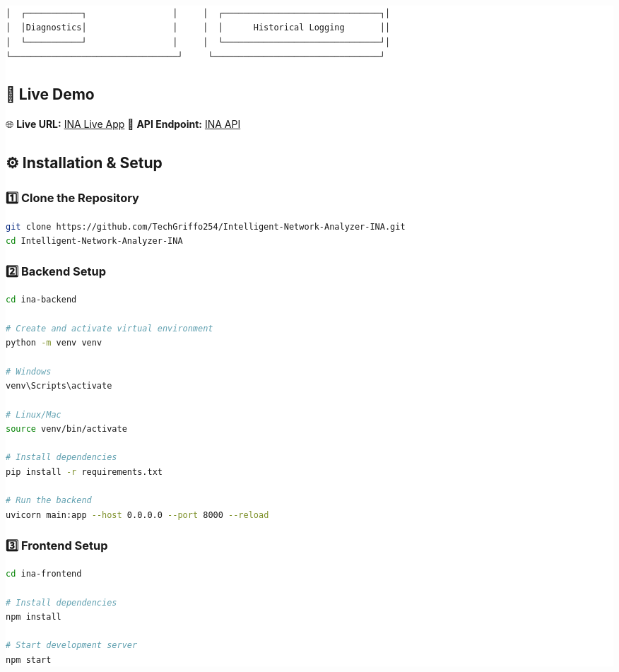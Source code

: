```
│  ┌───────────┐                 │     │  ┌───────────────────────────────┐│
│  │Diagnostics│                 │     │  │      Historical Logging       ││
│  └───────────┘                 │     │  └───────────────────────────────┘│
└─────────────────────────────────┘     └─────────────────────────────────┘
```

## 🚀 Live Demo

🌐 **Live URL:** [INA Live App](https://intelligent-network-analyzer-ina.vercel.app/)
🔧 **API Endpoint:** [INA API](https://ina-griffo.koyeb.app)

## ⚙️ Installation & Setup

### 1️⃣ Clone the Repository

```bash
git clone https://github.com/TechGriffo254/Intelligent-Network-Analyzer-INA.git
cd Intelligent-Network-Analyzer-INA
```

### 2️⃣ Backend Setup

```bash
cd ina-backend

# Create and activate virtual environment
python -m venv venv

# Windows
venv\Scripts\activate

# Linux/Mac
source venv/bin/activate

# Install dependencies
pip install -r requirements.txt

# Run the backend
uvicorn main:app --host 0.0.0.0 --port 8000 --reload
```

### 3️⃣ Frontend Setup

```bash
cd ina-frontend

# Install dependencies
npm install

# Start development server
npm start
```
